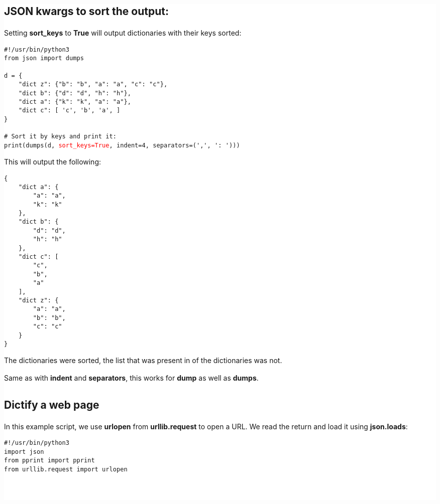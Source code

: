 <h2>JSON kwargs to sort the output:</h2>

Setting <b>sort_keys</b> to <b>True</b> will output dictionaries with their keys sorted:

<pre style="font-size:12px">
#!/usr/bin/python3
from json import dumps

d = {
    "dict z": {"b": "b", "a": "a", "c": "c"},
    "dict b": {"d": "d", "h": "h"},
    "dict a": {"k": "k", "a": "a"}, 
    "dict c": [ 'c', 'b', 'a', ]
}

# Sort it by keys and print it:
print(dumps(d, <font color='red'>sort_keys=True</font>, indent=4, separators=(',', ': ')))
</pre>

This will output the following:
<pre style="font-size:12px">
{
    "dict a": {
        "a": "a",
        "k": "k"
    },
    "dict b": {
        "d": "d",
        "h": "h"
    },
    "dict c": [
        "c",
        "b",
        "a"
    ],
    "dict z": {
        "a": "a",
        "b": "b",
        "c": "c"
    }
}
</pre>
The dictionaries were sorted, the list that was present in of the dictionaries was not.

Same as with <b>indent</b> and <b>separators</b>, this works for <b>dump</b> as well as <b>dumps</b>.

<h2>Dictify a web page</h2>

In this example script, we use <b>urlopen</b> from <b> urllib.request</b> to open a URL. We read the return and load it using <b>json.loads</b>:

<pre style="font-size:12px">
#!/usr/bin/python3
import json
from pprint import pprint
from urllib.request import urlopen
